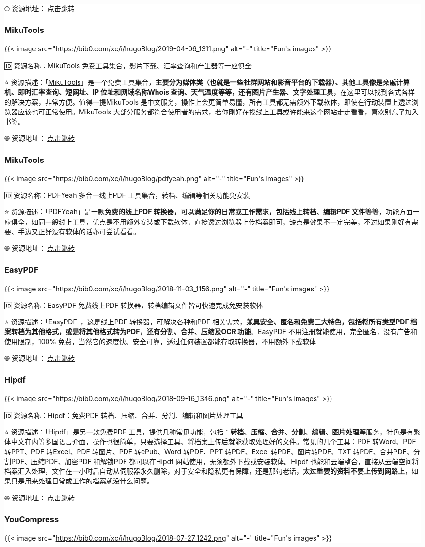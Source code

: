 🌐 资源地址： [点击跳转](https://epic.ai/mockdown/)   

### MikuTools

{{< image src="https://bib0.com/xc/i/hugoBlog/2019-04-06_1311.png" alt="-"  title="Fun's images" >}}     

🆔  资源名称：MikuTools 免费工具集合，影片下载、汇率查询和产生器等一应俱全

⭐️  资源描述：「[MikuTools](https://tools.miku.ac/)」是一个免费工具集合，**主要分为媒体类（也就是一些社群网站和影音平台的下载器）、其他工具像是亲戚计算机、即时汇率查询、短网址、IP 位址和网域名称Whois 查询、天气温度等等，还有图片产生器、文字处理工具**，在这里可以找到各式各样的解决方案，非常方便。值得一提MikuTools 是中文服务，操作上会更简单易懂，所有工具都无需额外下载软体，即使在行动装置上透过浏览器应该也可正常使用。MikuTools 大部分服务都符合使用者的需求，若你刚好在找线上工具或许能来这个网站走走看看，喜欢别忘了加入书签。

🌐 资源地址： [点击跳转](https://tools.miku.ac/)   

### MikuTools

{{< image src="https://bib0.com/xc/i/hugoBlog/pdfyeah.png" alt="-"  title="Fun's images" >}}     

🆔  资源名称：PDFYeah 多合一线上PDF 工具集合，转档、编辑等相关功能免安装

⭐️  资源描述：「[PDFYeah](https://www.pdfyeah.com/)」是一款**免费的线上PDF 转换器，可以满足你的日常或工作需求，包括线上转档、编辑PDF 文件等等**，功能方面一应俱全，如同一般线上工具，优点是不用额外安装或下载软体，直接透过浏览器上传档案即可，缺点是效果不一定完美，不过如果刚好有需要、手边又正好没有软体的话亦可尝试看看。

🌐 资源地址： [点击跳转](https://www.pdfyeah.com/)   

### EasyPDF

{{< image src="https://bib0.com/xc/i/hugoBlog/2018-11-03_1156.png" alt="-"  title="Fun's images" >}}     

🆔  资源名称：EasyPDF 免费线上PDF 转换器，转档编辑文件皆可快速完成免安装软体

⭐️  资源描述：「[EasyPDF](https://easypdf.com/cn)」，这是线上PDF 转换器，可解决各种和PDF 相关需求，**兼具安全、匿名和免费三大特色，包括将所有类型PDF 档案转档为其他格式，或是将其他格式转为PDF，还有分割、合并、压缩及OCR 功能**。EasyPDF 不用注册就能使用，完全匿名，没有广告和使用限制，100% 免费，当然它的速度快、安全可靠，透过任何装置都能存取转换器，不用额外下载软体

🌐 资源地址： [点击跳转](https://easypdf.com/cn)   

### Hipdf

{{< image src="https://bib0.com/xc/i/hugoBlog/2018-09-16_1346.png" alt="-"  title="Fun's images" >}}     

🆔  资源名称：Hipdf：免费PDF 转档、压缩、合并、分割、编辑和图片处理工具

⭐️  资源描述：「[Hipdf](https://www.hipdf.cn/zh-CN/)」是另一款免费PDF 工具，提供几种常见功能，包括：**转档、压缩、合并、分割、编辑、图片处理**等服务，特色是有繁体中文在内等多国语言介面，操作也很简单，只要选择工具、将档案上传后就能获取处理好的文件。常见的几个工具：PDF 转Word、PDF 转PPT、PDF 转Excel、PDF 转图片、PDF 转ePub、Word 转PDF、PPT 转PDF、Excel 转PDF、图片转PDF、TXT 转PDF、合并PDF、分割PDF、压缩PDF、加密PDF 和解锁PDF 都可以在Hipdf 网站使用，无须额外下载或安装软体。Hipdf 也能和云端整合，直接从云端空间将档案汇入处理，文件在一小时后自动从伺服器永久删除，对于安全和隐私更有保障，还是那句老话，**太过重要的资料不要上传到网路上**，如果只是用来处理日常或工作的档案就没什么问题。

🌐 资源地址： [点击跳转](https://www.hipdf.cn/zh-CN/)   

### YouCompress 

{{< image src="https://bib0.com/xc/i/hugoBlog/2018-07-27_1242.png" alt="-"  title="Fun's images" >}}     
